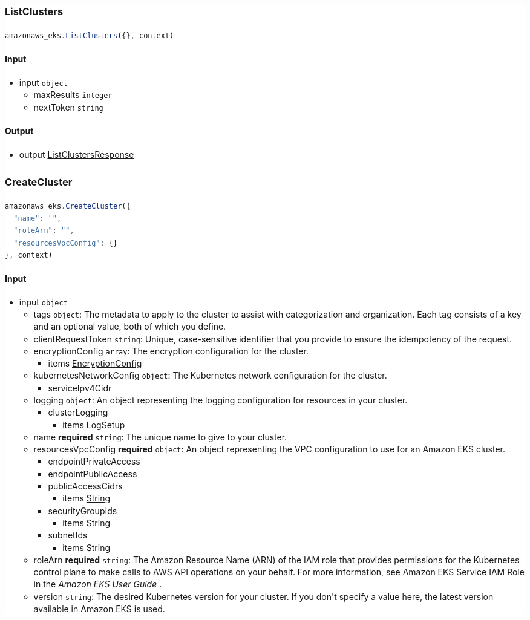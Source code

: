 ### ListClusters



```js
amazonaws_eks.ListClusters({}, context)
```

#### Input
* input `object`
  * maxResults `integer`
  * nextToken `string`

#### Output
* output [ListClustersResponse](#listclustersresponse)

### CreateCluster



```js
amazonaws_eks.CreateCluster({
  "name": "",
  "roleArn": "",
  "resourcesVpcConfig": {}
}, context)
```

#### Input
* input `object`
  * tags `object`: The metadata to apply to the cluster to assist with categorization and organization. Each tag consists of a key and an optional value, both of which you define.
  * clientRequestToken `string`: Unique, case-sensitive identifier that you provide to ensure the idempotency of the request.
  * encryptionConfig `array`: The encryption configuration for the cluster.
    * items [EncryptionConfig](#encryptionconfig)
  * kubernetesNetworkConfig `object`: The Kubernetes network configuration for the cluster.
    * serviceIpv4Cidr
  * logging `object`: An object representing the logging configuration for resources in your cluster.
    * clusterLogging
      * items [LogSetup](#logsetup)
  * name **required** `string`: The unique name to give to your cluster.
  * resourcesVpcConfig **required** `object`: An object representing the VPC configuration to use for an Amazon EKS cluster.
    * endpointPrivateAccess
    * endpointPublicAccess
    * publicAccessCidrs
      * items [String](#string)
    * securityGroupIds
      * items [String](#string)
    * subnetIds
      * items [String](#string)
  * roleArn **required** `string`: The Amazon Resource Name (ARN) of the IAM role that provides permissions for the Kubernetes control plane to make calls to AWS API operations on your behalf. For more information, see <a href="https://docs.aws.amazon.com/eks/latest/userguide/service_IAM_role.html">Amazon EKS Service IAM Role</a> in the <i> <i>Amazon EKS User Guide</i> </i>.
  * version `string`: The desired Kubernetes version for your cluster. If you don't specify a value here, the latest version available in Amazon EKS is used.
